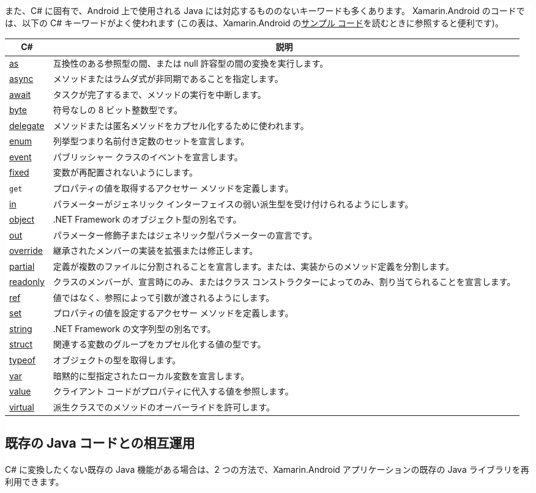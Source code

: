 また、C# に固有で、Android 上で使用される Java には対応するもののないキーワードも多くあります。 Xamarin.Android のコードでは、以下の C# キーワードがよく使われます (この表は、Xamarin.Android の[サンプル コード](https://docs.microsoft.com/samples/browse/?products=xamarin&term=Xamarin.Android)を読むときに参照すると便利です)。

|C#|説明|
|---|---|
|[as](https://docs.microsoft.com/dotnet/csharp/language-reference/keywords/as)|互換性のある参照型の間、または null 許容型の間の変換を実行します。|
|[async](https://docs.microsoft.com/dotnet/csharp/language-reference/keywords/async)|メソッドまたはラムダ式が非同期であることを指定します。|
|[await](https://docs.microsoft.com/dotnet/csharp/language-reference/keywords/await)|タスクが完了するまで、メソッドの実行を中断します。|
|[byte](https://docs.microsoft.com/dotnet/csharp/language-reference/keywords/byte)|符号なしの 8 ビット整数型です。|
|[delegate](https://docs.microsoft.com/dotnet/csharp/language-reference/keywords/delegate)|メソッドまたは匿名メソッドをカプセル化するために使われます。|
|[enum](https://docs.microsoft.com/dotnet/csharp/language-reference/keywords/enum)|列挙型つまり名前付き定数のセットを宣言します。|
|[event](https://docs.microsoft.com/dotnet/csharp/language-reference/keywords/event)|パブリッシャー クラスのイベントを宣言します。|
|[fixed](https://docs.microsoft.com/dotnet/csharp/language-reference/keywords/fixed-statement)|変数が再配置されないようにします。|
|`get`|プロパティの値を取得するアクセサー メソッドを定義します。|
|[in](https://docs.microsoft.com/dotnet/csharp/language-reference/keywords/in-generic-modifier)|パラメーターがジェネリック インターフェイスの弱い派生型を受け付けられるようにします。|
|[object](https://docs.microsoft.com/dotnet/csharp/language-reference/keywords/object)|.NET Framework のオブジェクト型の別名です。|
|[out](https://docs.microsoft.com/dotnet/csharp/language-reference/keywords/out)|パラメーター修飾子またはジェネリック型パラメーターの宣言です。|
|[override](https://docs.microsoft.com/dotnet/csharp/language-reference/keywords/override)|継承されたメンバーの実装を拡張または修正します。|
|[partial](https://docs.microsoft.com/dotnet/csharp/language-reference/keywords/partial-method)|定義が複数のファイルに分割されることを宣言します。または、実装からのメソッド定義を分割します。|
|[readonly](https://docs.microsoft.com/dotnet/csharp/language-reference/keywords/readonly)|クラスのメンバーが、宣言時にのみ、またはクラス コンストラクターによってのみ、割り当てられることを宣言します。|
|[ref](https://docs.microsoft.com/dotnet/csharp/language-reference/keywords/ref)|値ではなく、参照によって引数が渡されるようにします。|
|[set](https://docs.microsoft.com/dotnet/csharp/language-reference/keywords/set)|プロパティの値を設定するアクセサー メソッドを定義します。|
|[string](https://docs.microsoft.com/dotnet/csharp/language-reference/keywords/string)|.NET Framework の文字列型の別名です。|
|[struct](https://docs.microsoft.com/dotnet/csharp/language-reference/keywords/struct)|関連する変数のグループをカプセル化する値の型です。|
|[typeof](https://docs.microsoft.com/dotnet/csharp/language-reference/keywords/typeof)|オブジェクトの型を取得します。|
|[var](https://docs.microsoft.com/dotnet/csharp/language-reference/keywords/var)|暗黙的に型指定されたローカル変数を宣言します。|
|[value](https://docs.microsoft.com/dotnet/csharp/language-reference/keywords/value)|クライアント コードがプロパティに代入する値を参照します。|
|[virtual](https://docs.microsoft.com/dotnet/csharp/language-reference/keywords/virtual)|派生クラスでのメソッドのオーバーライドを許可します。|

<a name="interop"></a>

## <a name="interoperating-with-existing-java-code"></a>既存の Java コードとの相互運用

C# に変換したくない既存の Java 機能がある場合は、2 つの方法で、Xamarin.Android アプリケーションの既存の Java ライブラリを再利用できます。
